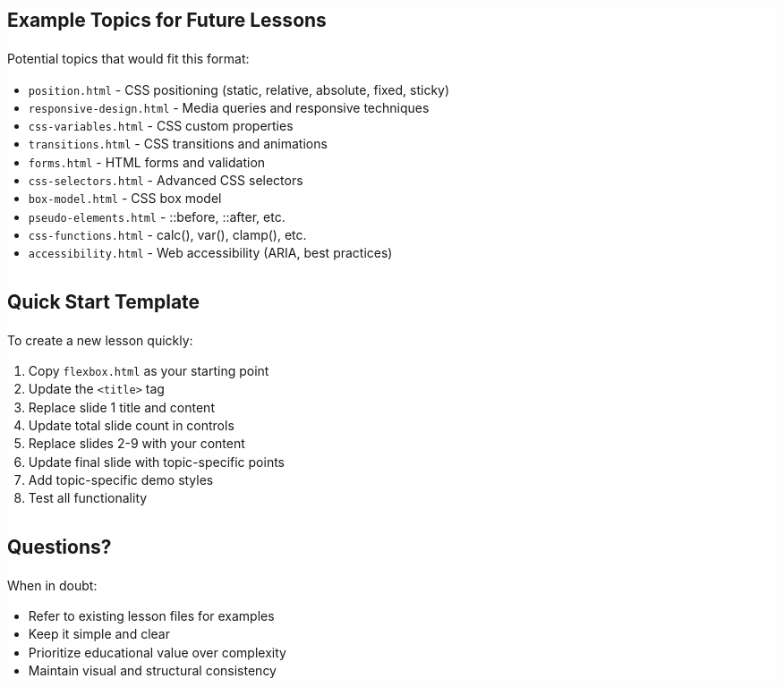 ## Example Topics for Future Lessons

Potential topics that would fit this format:
- `position.html` - CSS positioning (static, relative, absolute, fixed, sticky)
- `responsive-design.html` - Media queries and responsive techniques
- `css-variables.html` - CSS custom properties
- `transitions.html` - CSS transitions and animations
- `forms.html` - HTML forms and validation
- `css-selectors.html` - Advanced CSS selectors
- `box-model.html` - CSS box model
- `pseudo-elements.html` - ::before, ::after, etc.
- `css-functions.html` - calc(), var(), clamp(), etc.
- `accessibility.html` - Web accessibility (ARIA, best practices)

## Quick Start Template

To create a new lesson quickly:

1. Copy `flexbox.html` as your starting point
2. Update the `<title>` tag
3. Replace slide 1 title and content
4. Update total slide count in controls
5. Replace slides 2-9 with your content
6. Update final slide with topic-specific points
7. Add topic-specific demo styles
8. Test all functionality

## Questions?

When in doubt:
- Refer to existing lesson files for examples
- Keep it simple and clear
- Prioritize educational value over complexity
- Maintain visual and structural consistency
